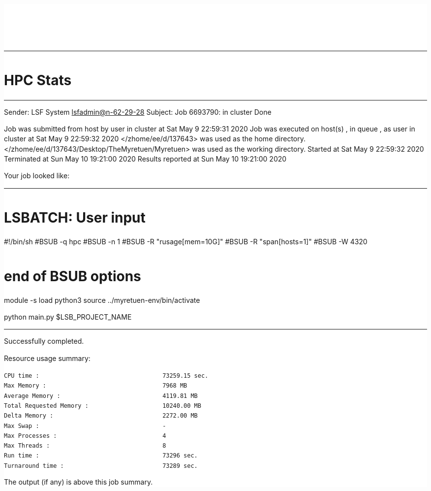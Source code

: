  <br /> 
 <br /> 
 <br /> 
 <br />

---------------------------------------------------------------------------------------------------------------------

# HPC Stats


------------------------------------------------------------
Sender: LSF System <lsfadmin@n-62-29-28>
Subject: Job 6693790: <NNAgent0NN-Selfplay-50-weighted-impala-20-20-500-2-calcprobs> in cluster <dcc> Done

Job <NNAgent0NN-Selfplay-50-weighted-impala-20-20-500-2-calcprobs> was submitted from host <n-62-30-5> by user <s183905> in cluster <dcc> at Sat May  9 22:59:31 2020
Job was executed on host(s) <n-62-29-28>, in queue <hpc>, as user <s183905> in cluster <dcc> at Sat May  9 22:59:32 2020
</zhome/ee/d/137643> was used as the home directory.
</zhome/ee/d/137643/Desktop/TheMyretuen/Myretuen> was used as the working directory.
Started at Sat May  9 22:59:32 2020
Terminated at Sun May 10 19:21:00 2020
Results reported at Sun May 10 19:21:00 2020

Your job looked like:

------------------------------------------------------------
# LSBATCH: User input
#!/bin/sh
#BSUB -q hpc
#BSUB -n 1
#BSUB -R "rusage[mem=10G]"
#BSUB -R "span[hosts=1]"
#BSUB -W 4320
# end of BSUB options

module -s load python3
source ../myretuen-env/bin/activate

python main.py $LSB_PROJECT_NAME


------------------------------------------------------------

Successfully completed.

Resource usage summary:

    CPU time :                                   73259.15 sec.
    Max Memory :                                 7968 MB
    Average Memory :                             4119.81 MB
    Total Requested Memory :                     10240.00 MB
    Delta Memory :                               2272.00 MB
    Max Swap :                                   -
    Max Processes :                              4
    Max Threads :                                8
    Run time :                                   73296 sec.
    Turnaround time :                            73289 sec.

The output (if any) is above this job summary.

